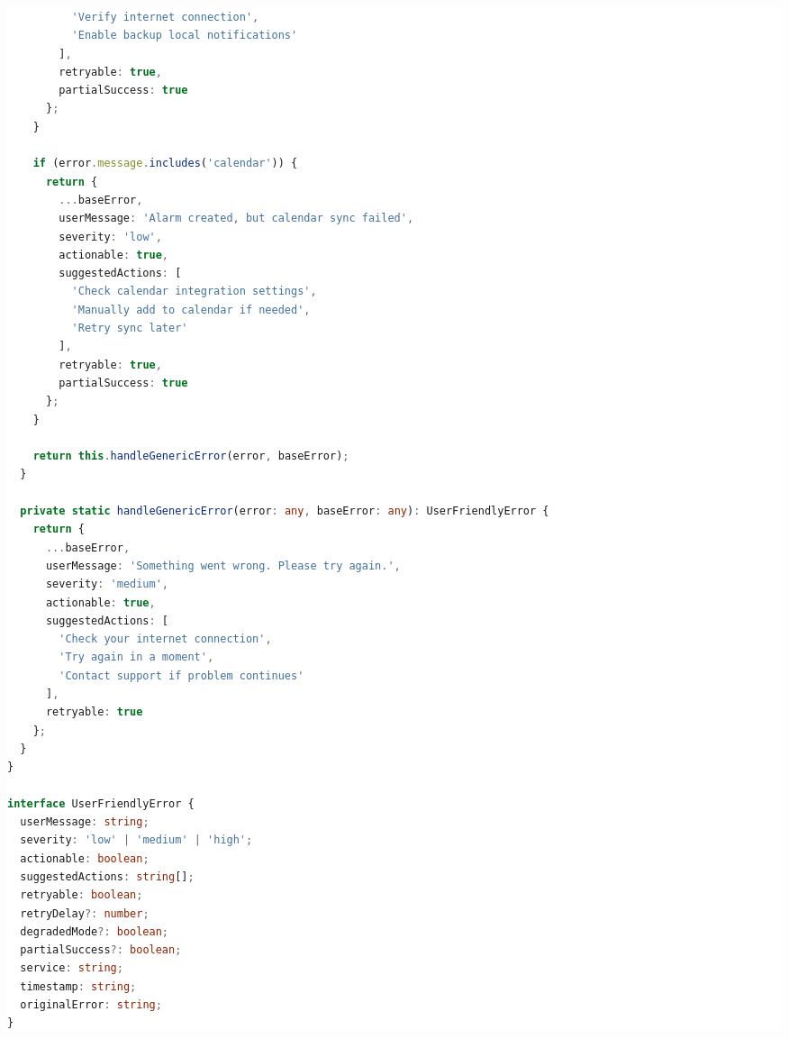 ```typescript
          'Verify internet connection',
          'Enable backup local notifications'
        ],
        retryable: true,
        partialSuccess: true
      };
    }

    if (error.message.includes('calendar')) {
      return {
        ...baseError,
        userMessage: 'Alarm created, but calendar sync failed',
        severity: 'low',
        actionable: true,
        suggestedActions: [
          'Check calendar integration settings',
          'Manually add to calendar if needed',
          'Retry sync later'
        ],
        retryable: true,
        partialSuccess: true
      };
    }

    return this.handleGenericError(error, baseError);
  }

  private static handleGenericError(error: any, baseError: any): UserFriendlyError {
    return {
      ...baseError,
      userMessage: 'Something went wrong. Please try again.',
      severity: 'medium',
      actionable: true,
      suggestedActions: [
        'Check your internet connection',
        'Try again in a moment',
        'Contact support if problem continues'
      ],
      retryable: true
    };
  }
}

interface UserFriendlyError {
  userMessage: string;
  severity: 'low' | 'medium' | 'high';
  actionable: boolean;
  suggestedActions: string[];
  retryable: boolean;
  retryDelay?: number;
  degradedMode?: boolean;
  partialSuccess?: boolean;
  service: string;
  timestamp: string;
  originalError: string;
}
```

